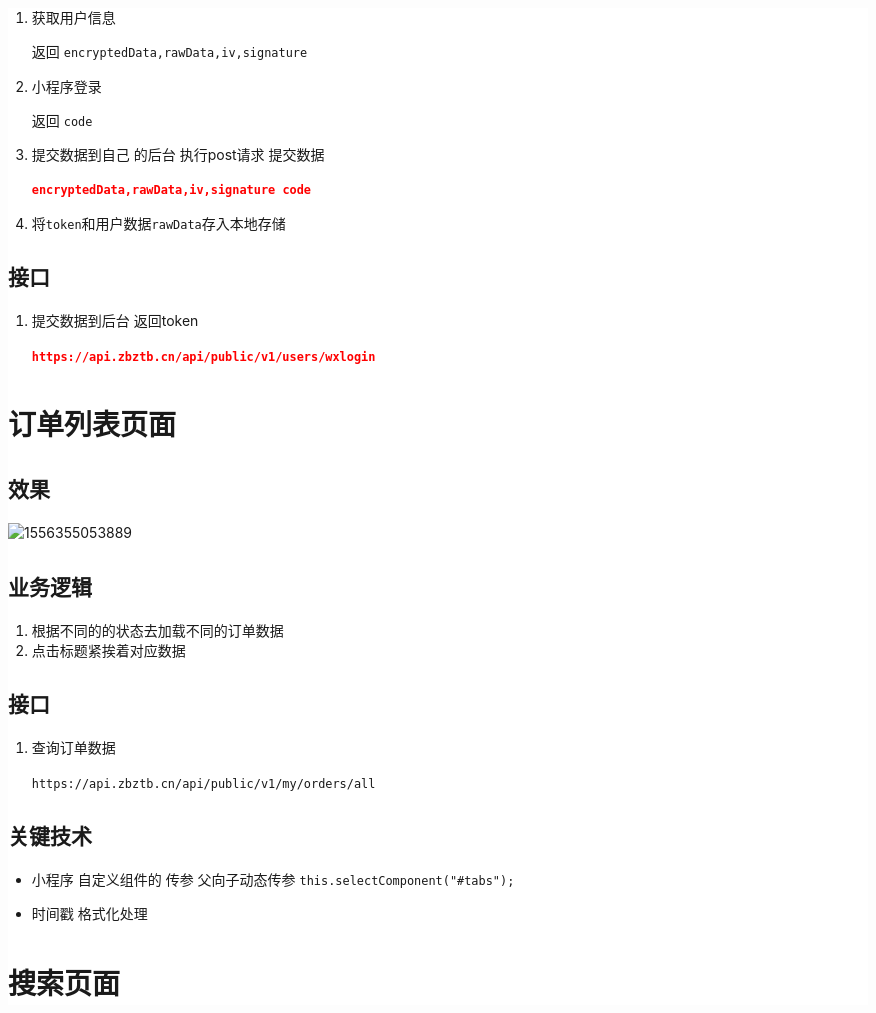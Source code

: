 1. 获取用户信息 

   返回  `encryptedData,rawData,iv,signature`

2. 小程序登录  

   返回 `code`

3. 提交数据到自己 的后台 执行post请求 提交数据 

   ```json
   encryptedData,rawData,iv,signature code
   ```

4. 将`token`和用户数据`rawData`存入本地存储



## 接口

1. 提交数据到后台 返回token

   ```json
   https://api.zbztb.cn/api/public/v1/users/wxlogin
   ```

   

# 订单列表页面

## 效果

![1556355053889](medias/1556355053889.png)

## 业务逻辑

1. 根据不同的的状态去加载不同的订单数据
2. 点击标题紧挨着对应数据

## 接口

1. 查询订单数据

   ```
   https://api.zbztb.cn/api/public/v1/my/orders/all
   ```

## 关键技术

- 小程序 自定义组件的 传参  父向子动态传参 `this.selectComponent("#tabs");`

- 时间戳 格式化处理

  

# 搜索页面
